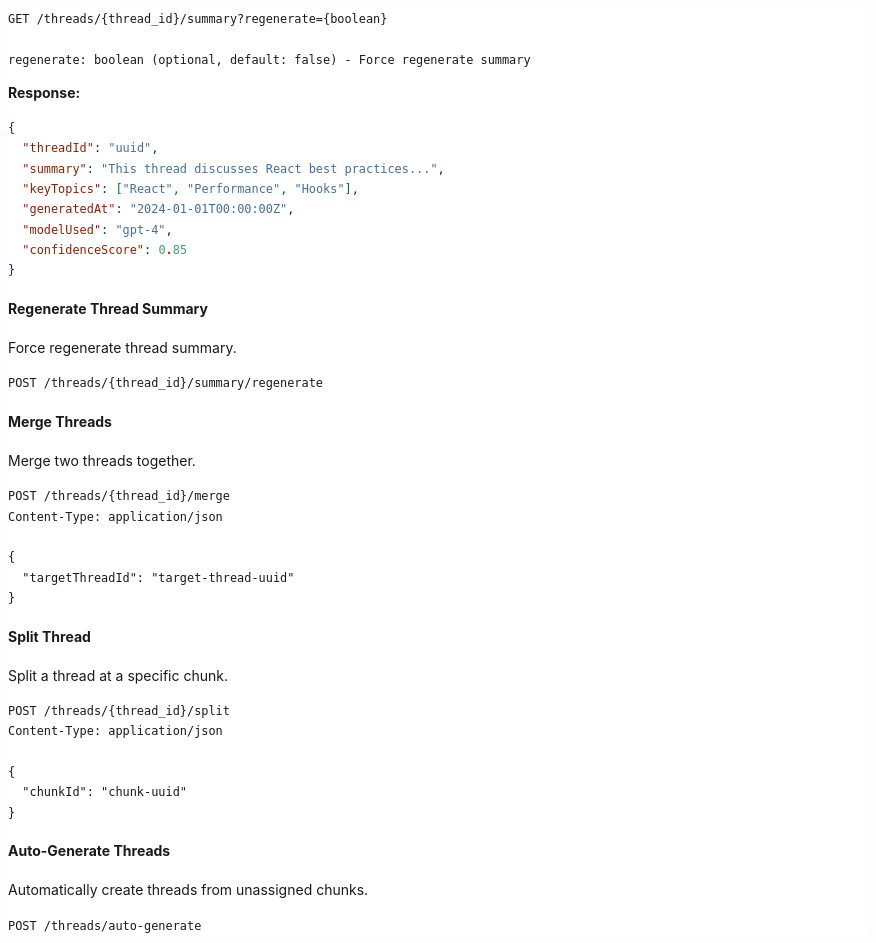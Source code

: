 ```http
GET /threads/{thread_id}/summary?regenerate={boolean}

regenerate: boolean (optional, default: false) - Force regenerate summary
```

**Response:**
```json
{
  "threadId": "uuid",
  "summary": "This thread discusses React best practices...",
  "keyTopics": ["React", "Performance", "Hooks"],
  "generatedAt": "2024-01-01T00:00:00Z",
  "modelUsed": "gpt-4",
  "confidenceScore": 0.85
}
```

#### Regenerate Thread Summary
Force regenerate thread summary.

```http
POST /threads/{thread_id}/summary/regenerate
```

#### Merge Threads
Merge two threads together.

```http
POST /threads/{thread_id}/merge
Content-Type: application/json

{
  "targetThreadId": "target-thread-uuid"
}
```

#### Split Thread
Split a thread at a specific chunk.

```http
POST /threads/{thread_id}/split
Content-Type: application/json

{
  "chunkId": "chunk-uuid"
}
```

#### Auto-Generate Threads
Automatically create threads from unassigned chunks.

```http
POST /threads/auto-generate
```

